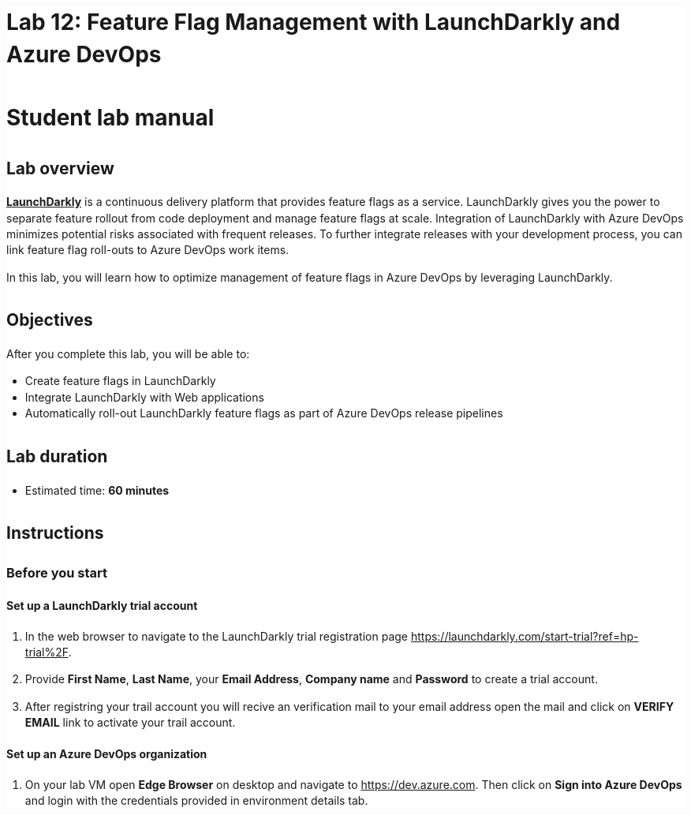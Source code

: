 # Lab 12: Feature Flag Management with LaunchDarkly and Azure DevOps
# Student lab manual

## Lab overview

[**LaunchDarkly**](https://launchdarkly.com/) is a continuous delivery platform that provides feature flags as a service. LaunchDarkly gives you the power to separate feature rollout from code deployment and manage feature flags at scale. Integration of LaunchDarkly with Azure DevOps minimizes potential risks associated with frequent releases. To further integrate releases with your development process, you can link feature flag roll-outs to Azure DevOps work items. 

In this lab, you will learn how to optimize management of feature flags in Azure DevOps by leveraging LaunchDarkly. 

## Objectives

After you complete this lab, you will be able to:

- Create feature flags in LaunchDarkly
- Integrate LaunchDarkly with Web applications
- Automatically roll-out LaunchDarkly feature flags as part of Azure DevOps release pipelines

## Lab duration

-   Estimated time: **60 minutes**

## Instructions

### Before you start

#### Set up a LaunchDarkly trial account

1.  In the web browser to navigate to the LaunchDarkly trial registration page https://launchdarkly.com/start-trial?ref=hp-trial%2F.

1.  Provide **First Name**, **Last Name**,  your **Email Address**, **Company name** and **Password** to create a trial account. 

1.  After registring your trail account you will recive an verification mail to your email address open the mail and click on **VERIFY EMAIL** link to activate your trail account.

#### Set up an Azure DevOps organization

1. On your lab VM open **Edge Browser** on desktop and navigate to https://dev.azure.com. Then click on **Sign into Azure DevOps** and login with the credentials provided in environment details tab.
